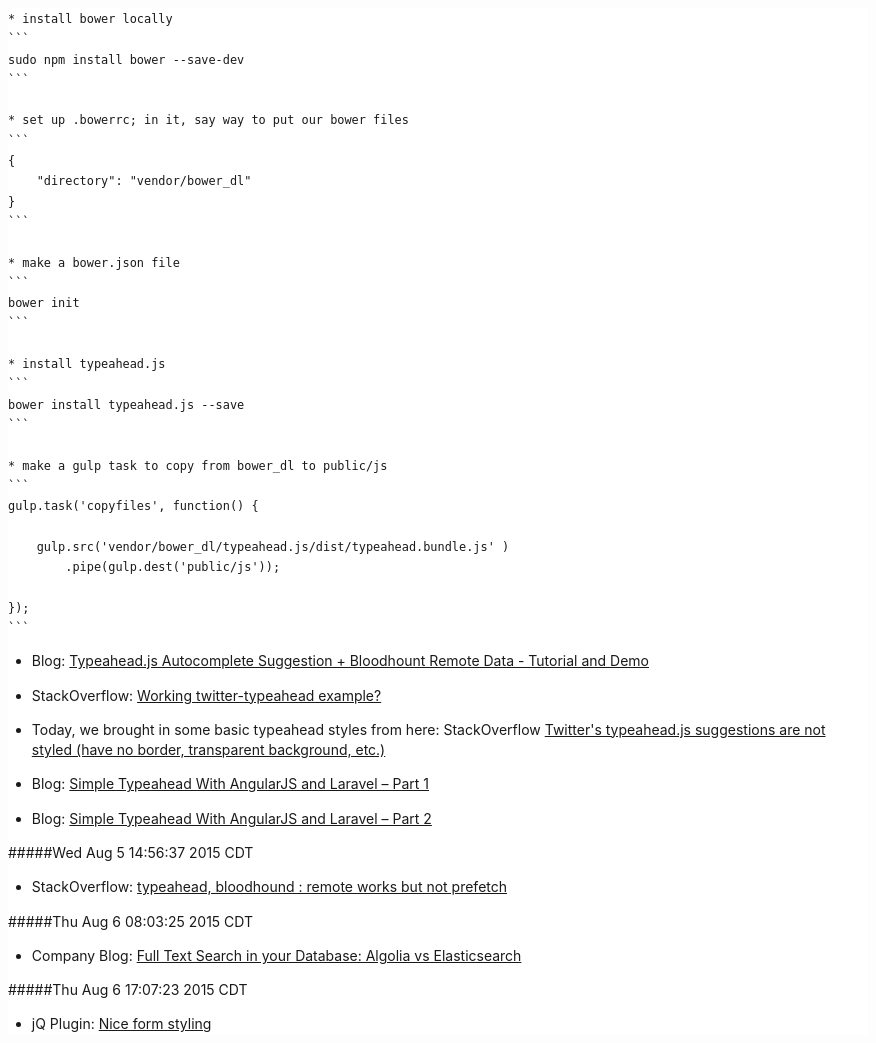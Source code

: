     * install bower locally
    ```
    sudo npm install bower --save-dev
    ```

    * set up .bowerrc; in it, say way to put our bower files
    ```
    {
        "directory": "vendor/bower_dl"
    }
    ```

    * make a bower.json file
    ```
    bower init
    ```

    * install typeahead.js
    ```
    bower install typeahead.js --save
    ```

    * make a gulp task to copy from bower_dl to public/js
    ```
    gulp.task('copyfiles', function() {
    
        gulp.src('vendor/bower_dl/typeahead.js/dist/typeahead.bundle.js' )
            .pipe(gulp.dest('public/js'));
    
    });
    ```

* Blog: [Typeahead.js Autocomplete Suggestion + Bloodhount Remote Data - Tutorial and Demo](http://mycodde.blogspot.com/2014/12/typeaheadjs-autocomplete-suggestion.html)

* StackOverflow: [Working twitter-typeahead example?](http://stackoverflow.com/questions/28102146/working-twitter-typeahead-example)

* Today, we brought in some basic typeahead styles from here: StackOverflow [Twitter's typeahead.js suggestions are not styled (have no border, transparent background, etc.)](http://stackoverflow.com/questions/20198247/twitters-typeahead-js-suggestions-are-not-styled-have-no-border-transparent-b)

* Blog: [Simple Typeahead With AngularJS and Laravel – Part 1](http://ryanchenkie.com/typeahead-part-1/)
* Blog: [Simple Typeahead With AngularJS and Laravel – Part 2](http://ryanchenkie.com/typeahead-part-2/)

#####Wed Aug  5 14:56:37 2015 CDT
* StackOverflow: [typeahead, bloodhound : remote works but not prefetch](http://stackoverflow.com/questions/23569375/typeahead-bloodhound-remote-works-but-not-prefetch)

#####Thu Aug  6 08:03:25 2015 CDT
* Company Blog: [Full Text Search in your Database: Algolia vs Elasticsearch](https://blog.algolia.com/full-text-search-in-your-database-algolia-versus-elasticsearch/)

#####Thu Aug  6 17:07:23 2015 CDT
* jQ Plugin: [Nice form styling](http://brianreavis.github.io/selectize.js/)

